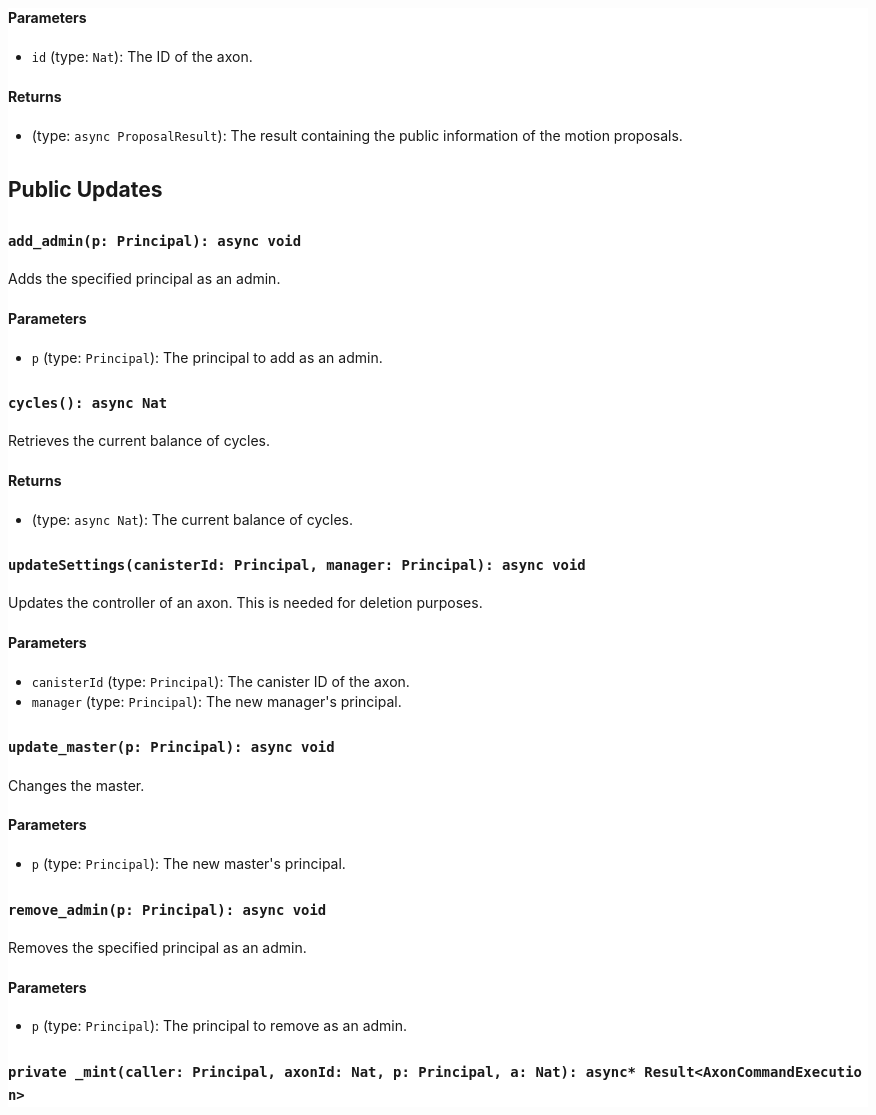#### Parameters

- `id` (type: `Nat`): The ID of the axon.

#### Returns

- (type: `async ProposalResult`): The result containing the public information of the motion proposals.

## Public Updates

### `add_admin(p: Principal): async void`

Adds the specified principal as an admin.

#### Parameters

- `p` (type: `Principal`): The principal to add as an admin.

### `cycles(): async Nat`

Retrieves the current balance of cycles.

#### Returns

- (type: `async Nat`): The current balance of cycles.

### `updateSettings(canisterId: Principal, manager: Principal): async void`

Updates the controller of an axon. This is needed for deletion purposes.

#### Parameters

- `canisterId` (type: `Principal`): The canister ID of the axon.
- `manager` (type: `Principal`): The new manager's principal.

### `update_master(p: Principal): async void`

Changes the master.

#### Parameters

- `p` (type: `Principal`): The new master's principal.

### `remove_admin(p: Principal): async void`

Removes the specified principal as an admin.

#### Parameters

- `p` (type: `Principal`): The principal to remove as an admin.

### `private _mint(caller: Principal, axonId: Nat, p: Principal, a: Nat): async* Result<AxonCommandExecution>`
